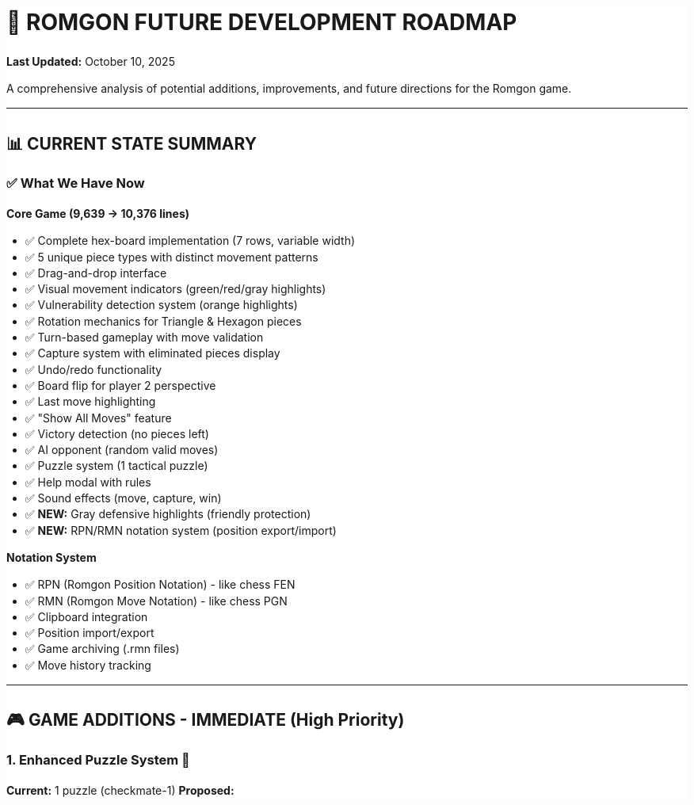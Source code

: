 # 🚀 ROMGON FUTURE DEVELOPMENT ROADMAP

**Last Updated:** October 10, 2025

A comprehensive analysis of potential additions, improvements, and future directions for the Romgon game.

---

## 📊 CURRENT STATE SUMMARY

### ✅ What We Have Now

**Core Game (9,639 → 10,376 lines)**
- ✅ Complete hex-board implementation (7 rows, variable width)
- ✅ 5 unique piece types with distinct movement patterns
- ✅ Drag-and-drop interface
- ✅ Visual movement indicators (green/red/gray highlights)
- ✅ Vulnerability detection system (orange highlights)
- ✅ Rotation mechanics for Triangle & Hexagon pieces
- ✅ Turn-based gameplay with move validation
- ✅ Capture system with eliminated pieces display
- ✅ Undo/redo functionality
- ✅ Board flip for player 2 perspective
- ✅ Last move highlighting
- ✅ "Show All Moves" feature
- ✅ Victory detection (no pieces left)
- ✅ AI opponent (random valid moves)
- ✅ Puzzle system (1 tactical puzzle)
- ✅ Help modal with rules
- ✅ Sound effects (move, capture, win)
- ✅ **NEW:** Gray defensive highlights (friendly protection)
- ✅ **NEW:** RPN/RMN notation system (position export/import)

**Notation System**
- ✅ RPN (Romgon Position Notation) - like chess FEN
- ✅ RMN (Romgon Move Notation) - like chess PGN
- ✅ Clipboard integration
- ✅ Position import/export
- ✅ Game archiving (.rmn files)
- ✅ Move history tracking

---

## 🎮 GAME ADDITIONS - IMMEDIATE (High Priority)

### 1. **Enhanced Puzzle System** 🧩
**Current:** 1 puzzle (checkmate-1)
**Proposed:**
